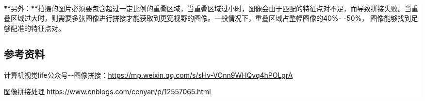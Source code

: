 

**另外：**拍摄的图片必须要包含超过一定比例的重叠区域，当重叠区域过小时，图像会由于匹配的特征点对不足，而导致拼接失败。当重叠区域过大时，则需要多张图像进行拼接才能获取到更宽视野的图像。一般情况下，重叠区域占整幅图像的40%- -50%， 图像能够找到足够配准的特征点对。



## 参考资料

计算机视觉life公众号--图像拼接：https://mp.weixin.qq.com/s/sHv-VOnn9WHQvq4hPOLgrA

[图像拼接处理](https://www.cnblogs.com/cenyan/p/12557065.html) https://www.cnblogs.com/cenyan/p/12557065.html

